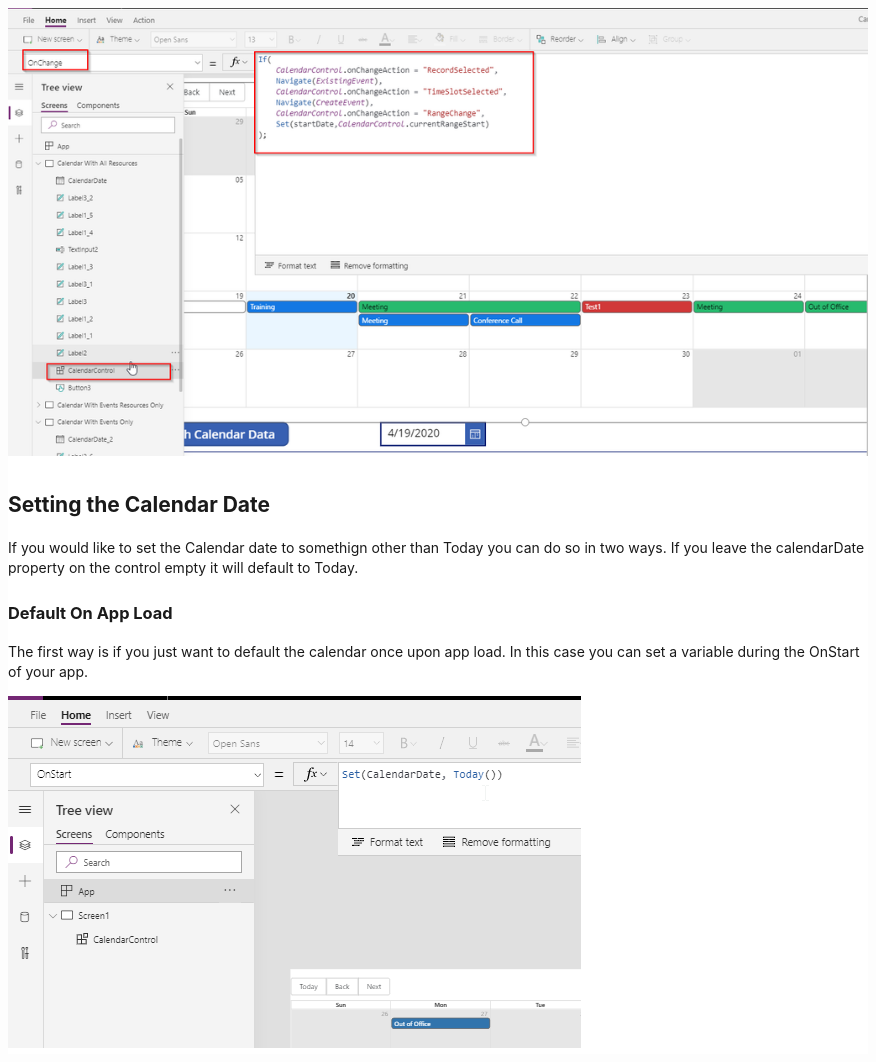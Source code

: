 ![Calendar OnChange Event](./images/CanvasCalendarOnChange.png)

## Setting the Calendar Date
If you would like to set the Calendar date to somethign other than Today you can do so in two ways.  If you leave the calendarDate property on the control empty it will default to Today.

### Default On App Load
The first way is if you just want to default the calendar once upon app load.  In this case you can set a variable during the OnStart of your app.

![Calendar Start Date Variable](./images/CanvasCalendarDateOnStart.png)
